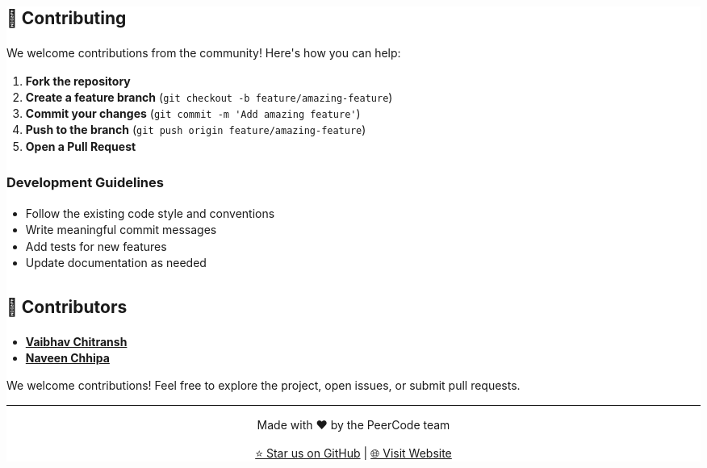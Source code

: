 ## 🤝 Contributing

We welcome contributions from the community! Here's how you can help:

1. **Fork the repository**
2. **Create a feature branch** (`git checkout -b feature/amazing-feature`)
3. **Commit your changes** (`git commit -m 'Add amazing feature'`)
4. **Push to the branch** (`git push origin feature/amazing-feature`)
5. **Open a Pull Request**

### Development Guidelines

- Follow the existing code style and conventions
- Write meaningful commit messages
- Add tests for new features
- Update documentation as needed


## 👥 Contributors

- [**Vaibhav Chitransh**](https://github.com/Vaibhav-Chitransh)  
- [**Naveen Chhipa**](https://github.com/Naveen-Chhipa)  

We welcome contributions! Feel free to explore the project, open issues, or submit pull requests.


---

<div align="center">
  <p>Made with ❤️ by the PeerCode team</p>
  <p>
    <a href="https://github.com/yourusername/peercode">⭐ Star us on GitHub</a> |
    <a href="https://peercode-two.vercel.app/">🌐 Visit Website</a>
  </p>
</div>
